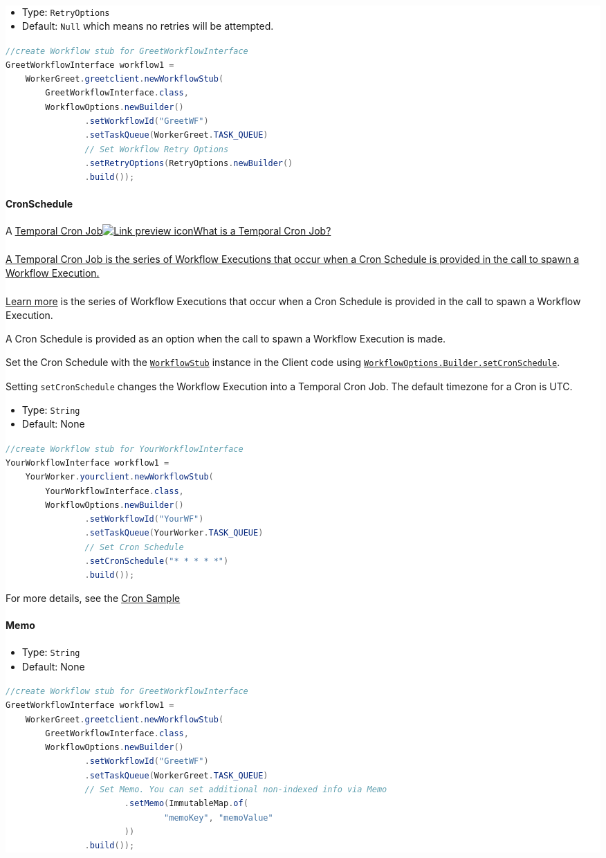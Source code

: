 - Type: `RetryOptions`
- Default: `Null` which means no retries will be attempted.

```java
//create Workflow stub for GreetWorkflowInterface
GreetWorkflowInterface workflow1 =
    WorkerGreet.greetclient.newWorkflowStub(
        GreetWorkflowInterface.class,
        WorkflowOptions.newBuilder()
                .setWorkflowId("GreetWF")
                .setTaskQueue(WorkerGreet.TASK_QUEUE)
                // Set Workflow Retry Options
                .setRetryOptions(RetryOptions.newBuilder()
                .build());
```

#### CronSchedule

A <a class="tdlp" href="/workflows#temporal-cron-job">Temporal Cron Job<span class="tdlpiw"><img src="/img/link-preview-icon.svg" alt="Link preview icon" /></span><span class="tdlpc"><span class="tdlppt">What is a Temporal Cron Job?</span><br /><br /><span class="tdlppd">A Temporal Cron Job is the series of Workflow Executions that occur when a Cron Schedule is provided in the call to spawn a Workflow Execution.</span><span class="tdlplm"><br /><br /><a class="tdlplma" href="/workflows#temporal-cron-job">Learn more</a></span></span></a> is the series of Workflow Executions that occur when a Cron Schedule is provided in the call to spawn a Workflow Execution.

A Cron Schedule is provided as an option when the call to spawn a Workflow Execution is made.

Set the Cron Schedule with the [`WorkflowStub`](https://www.javadoc.io/doc/io.temporal/temporal-sdk/latest/io/temporal/client/WorkflowStub.html) instance in the Client code using [`WorkflowOptions.Builder.setCronSchedule`](https://www.javadoc.io/doc/io.temporal/temporal-sdk/latest/io/temporal/client/WorkflowOptions.Builder.html).

Setting `setCronSchedule` changes the Workflow Execution into a Temporal Cron Job.
The default timezone for a Cron is UTC.

- Type: `String`
- Default: None

```java
//create Workflow stub for YourWorkflowInterface
YourWorkflowInterface workflow1 =
    YourWorker.yourclient.newWorkflowStub(
        YourWorkflowInterface.class,
        WorkflowOptions.newBuilder()
                .setWorkflowId("YourWF")
                .setTaskQueue(YourWorker.TASK_QUEUE)
                // Set Cron Schedule
                .setCronSchedule("* * * * *")
                .build());
```

For more details, see the [Cron Sample](https://github.com/temporalio/samples-java/blob/main/src/main/java/io/temporal/samples/hello/HelloCron.java)

#### Memo

- Type: `String`
- Default: None

```java
//create Workflow stub for GreetWorkflowInterface
GreetWorkflowInterface workflow1 =
    WorkerGreet.greetclient.newWorkflowStub(
        GreetWorkflowInterface.class,
        WorkflowOptions.newBuilder()
                .setWorkflowId("GreetWF")
                .setTaskQueue(WorkerGreet.TASK_QUEUE)
                // Set Memo. You can set additional non-indexed info via Memo
                        .setMemo(ImmutableMap.of(
                                "memoKey", "memoValue"
                        ))
                .build());
```
